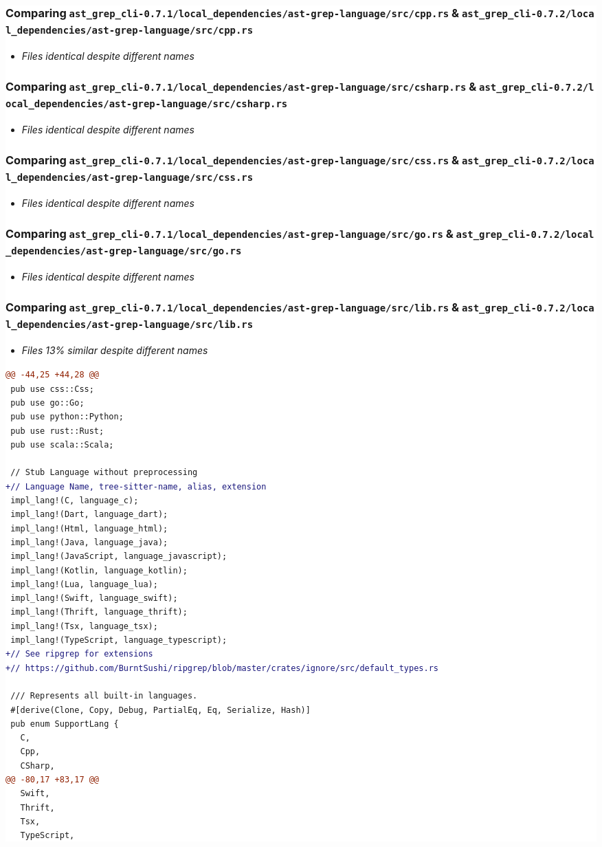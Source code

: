 ### Comparing `ast_grep_cli-0.7.1/local_dependencies/ast-grep-language/src/cpp.rs` & `ast_grep_cli-0.7.2/local_dependencies/ast-grep-language/src/cpp.rs`

 * *Files identical despite different names*

### Comparing `ast_grep_cli-0.7.1/local_dependencies/ast-grep-language/src/csharp.rs` & `ast_grep_cli-0.7.2/local_dependencies/ast-grep-language/src/csharp.rs`

 * *Files identical despite different names*

### Comparing `ast_grep_cli-0.7.1/local_dependencies/ast-grep-language/src/css.rs` & `ast_grep_cli-0.7.2/local_dependencies/ast-grep-language/src/css.rs`

 * *Files identical despite different names*

### Comparing `ast_grep_cli-0.7.1/local_dependencies/ast-grep-language/src/go.rs` & `ast_grep_cli-0.7.2/local_dependencies/ast-grep-language/src/go.rs`

 * *Files identical despite different names*

### Comparing `ast_grep_cli-0.7.1/local_dependencies/ast-grep-language/src/lib.rs` & `ast_grep_cli-0.7.2/local_dependencies/ast-grep-language/src/lib.rs`

 * *Files 13% similar despite different names*

```diff
@@ -44,25 +44,28 @@
 pub use css::Css;
 pub use go::Go;
 pub use python::Python;
 pub use rust::Rust;
 pub use scala::Scala;
 
 // Stub Language without preprocessing
+// Language Name, tree-sitter-name, alias, extension
 impl_lang!(C, language_c);
 impl_lang!(Dart, language_dart);
 impl_lang!(Html, language_html);
 impl_lang!(Java, language_java);
 impl_lang!(JavaScript, language_javascript);
 impl_lang!(Kotlin, language_kotlin);
 impl_lang!(Lua, language_lua);
 impl_lang!(Swift, language_swift);
 impl_lang!(Thrift, language_thrift);
 impl_lang!(Tsx, language_tsx);
 impl_lang!(TypeScript, language_typescript);
+// See ripgrep for extensions
+// https://github.com/BurntSushi/ripgrep/blob/master/crates/ignore/src/default_types.rs
 
 /// Represents all built-in languages.
 #[derive(Clone, Copy, Debug, PartialEq, Eq, Serialize, Hash)]
 pub enum SupportLang {
   C,
   Cpp,
   CSharp,
@@ -80,17 +83,17 @@
   Swift,
   Thrift,
   Tsx,
   TypeScript,
```